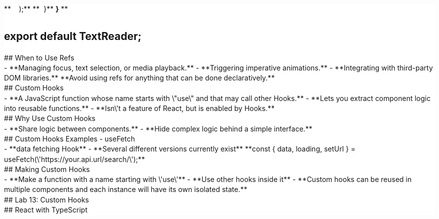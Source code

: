 **    );**
**  }**
**}**
**
## export default TextReader;
</div>
<div>
</div>
<div>
</div>
<div>
## When to Use Refs
</div>
<div>
- **Managing focus, text selection, or media playback.**
- **Triggering imperative animations.**
- **Integrating with third-party DOM libraries.** **Avoid using refs for anything that can be done declaratively.** </div> <div> </div> <div> </div> <div>
## Custom Hooks
</div>
<div>
- **A JavaScript function whose name starts with \"use\" and that may call other Hooks.**
- **Lets you extract component logic into reusable functions.**
- **Isn\'t a feature of React, but is enabled by Hooks.** </div> <div> </div> <div> </div> <div>
## Why Use Custom Hooks
</div>
<div>
- **Share logic between components.**
- **Hide complex logic behind a simple interface.** </div> <div> </div> <div> </div> <div>
## Custom Hooks Examples - useFetch
</div>
<div>
- **data fetching Hook**
- **Several different versions currently exist** **const { data, loading, setUrl } = useFetch(\'https://your.api.url/search/\');** </div> <div> </div> <div> </div> <div>
## Making Custom Hooks
</div>
<div>
- **Make a function with a name starting with \'use\'**
- **Use other hooks inside it**
- **Custom hooks can be reused in multiple components and each instance will have its own isolated state.** </div> <div> </div> <div> </div> <div> </div> <div>
## Lab 13: Custom Hooks
</div>
<div>
</div>
<div>
</div>
<div>
</div>
<div>
## React with TypeScript
</div>
<div>
</div>